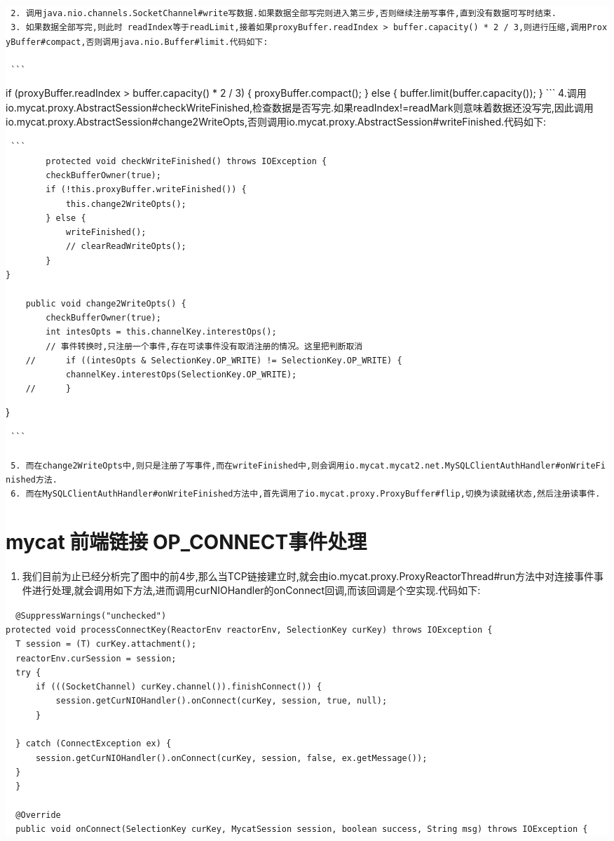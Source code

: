   	 2. 调用java.nio.channels.SocketChannel#write写数据.如果数据全部写完则进入第三步,否则继续注册写事件,直到没有数据可写时结束.
  	 3. 如果数据全部写完,则此时 readIndex等于readLimit,接着如果proxyBuffer.readIndex > buffer.capacity() * 2 / 3,则进行压缩,调用ProxyBuffer#compact,否则调用java.nio.Buffer#limit.代码如下:
  	 
  	 ```
 if (proxyBuffer.readIndex > buffer.capacity() * 2 / 3) {
			proxyBuffer.compact();
		} else {
			buffer.limit(buffer.capacity());
		}
  	 ```
  	 4.调用io.mycat.proxy.AbstractSession#checkWriteFinished,检查数据是否写完.如果readIndex!=readMark则意味着数据还没写完,因此调用io.mycat.proxy.AbstractSession#change2WriteOpts,否则调用io.mycat.proxy.AbstractSession#writeFinished.代码如下:
  	 
  	 ```
	  	 	protected void checkWriteFinished() throws IOException {
			checkBufferOwner(true);
			if (!this.proxyBuffer.writeFinished()) {
				this.change2WriteOpts();
			} else {
				writeFinished();
				// clearReadWriteOpts();
			}
	}
	
 		public void change2WriteOpts() {
			checkBufferOwner(true);
			int intesOpts = this.channelKey.interestOps();
			// 事件转换时,只注册一个事件,存在可读事件没有取消注册的情况。这里把判断取消
		//		if ((intesOpts & SelectionKey.OP_WRITE) != SelectionKey.OP_WRITE) {
				channelKey.interestOps(SelectionKey.OP_WRITE);
		//		}
}

	
  	 ```
  	 
  	 5. 而在change2WriteOpts中,则只是注册了写事件,而在writeFinished中,则会调用io.mycat.mycat2.net.MySQLClientAuthHandler#onWriteFinished方法.
  	 6. 而在MySQLClientAuthHandler#onWriteFinished方法中,首先调用了io.mycat.proxy.ProxyBuffer#flip,切换为读就绪状态,然后注册读事件.

# mycat 前端链接 OP_CONNECT事件处理
 
1. 我们目前为止已经分析完了图中的前4步,那么当TCP链接建立时,就会由io.mycat.proxy.ProxyReactorThread#run方法中对连接事件事件进行处理,就会调用如下方法,进而调用curNIOHandler的onConnect回调,而该回调是个空实现.代码如下:
  
  
  ```
  	@SuppressWarnings("unchecked")
protected void processConnectKey(ReactorEnv reactorEnv, SelectionKey curKey) throws IOException {
	T session = (T) curKey.attachment();
	reactorEnv.curSession = session;
	try {
		if (((SocketChannel) curKey.channel()).finishConnect()) {
			session.getCurNIOHandler().onConnect(curKey, session, true, null);
		}

	} catch (ConnectException ex) {
		session.getCurNIOHandler().onConnect(curKey, session, false, ex.getMessage());
	}
	}
	
	@Override
	public void onConnect(SelectionKey curKey, MycatSession session, boolean success, String msg) throws IOException {
  ```
